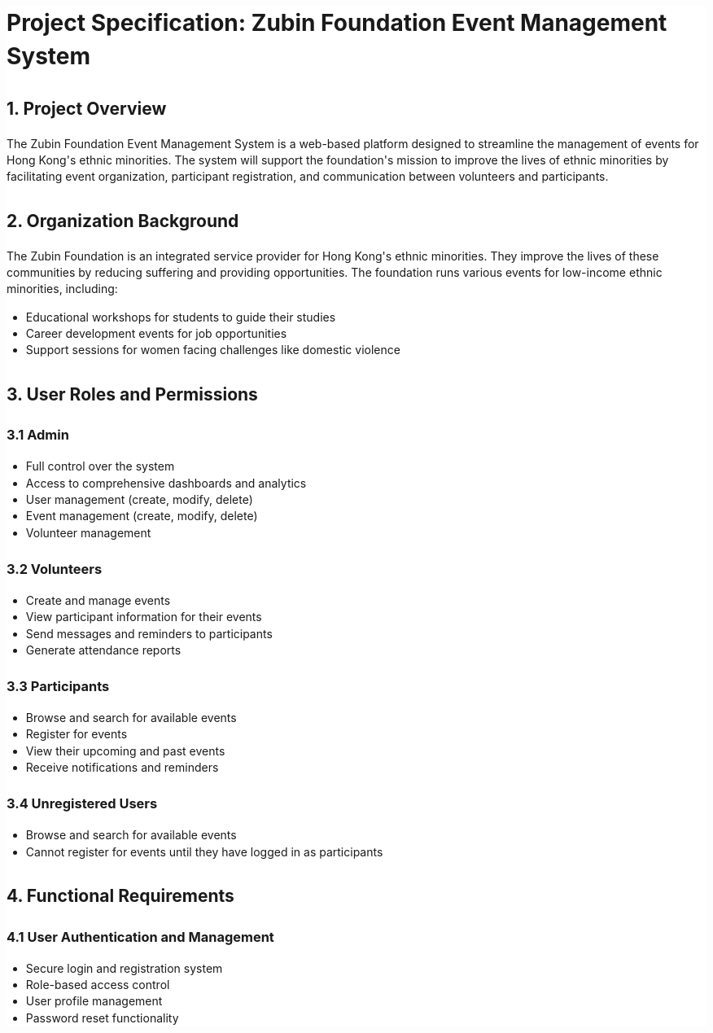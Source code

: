 # Project Specification: Zubin Foundation Event Management System

## 1. Project Overview

The Zubin Foundation Event Management System is a web-based platform designed to streamline the management of events for Hong Kong's ethnic minorities. The system will support the foundation's mission to improve the lives of ethnic minorities by facilitating event organization, participant registration, and communication between volunteers and participants.

## 2. Organization Background

The Zubin Foundation is an integrated service provider for Hong Kong's ethnic minorities. They improve the lives of these communities by reducing suffering and providing opportunities. The foundation runs various events for low-income ethnic minorities, including:
- Educational workshops for students to guide their studies
- Career development events for job opportunities
- Support sessions for women facing challenges like domestic violence

## 3. User Roles and Permissions

### 3.1 Admin
- Full control over the system
- Access to comprehensive dashboards and analytics
- User management (create, modify, delete)
- Event management (create, modify, delete)
- Volunteer management

### 3.2 Volunteers
- Create and manage events
- View participant information for their events
- Send messages and reminders to participants
- Generate attendance reports

### 3.3 Participants
- Browse and search for available events
- Register for events
- View their upcoming and past events
- Receive notifications and reminders

### 3.4 Unregistered Users
- Browse and search for available events
- Cannot register for events until they have logged in as participants

## 4. Functional Requirements

### 4.1 User Authentication and Management
- Secure login and registration system
- Role-based access control
- User profile management
- Password reset functionality

